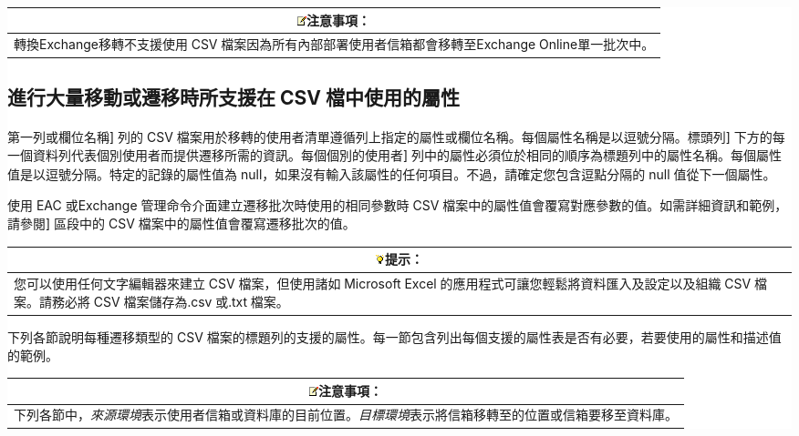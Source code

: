 <table>
<thead>
<tr class="header">
<th><img src="images/Bb124558.note(EXCHG.150).gif" title="注意事項" alt="注意事項" />注意事項：</th>
</tr>
</thead>
<tbody>
<tr class="odd">
<td>轉換Exchange移轉不支援使用 CSV 檔案因為所有內部部署使用者信箱都會移轉至Exchange Online單一批次中。</td>
</tr>
</tbody>
</table>


## 進行大量移動或遷移時所支援在 CSV 檔中使用的屬性

第一列或欄位名稱\] 列的 CSV 檔案用於移轉的使用者清單遵循列上指定的屬性或欄位名稱。每個屬性名稱是以逗號分隔。標頭列\] 下方的每一個資料列代表個別使用者而提供遷移所需的資訊。每個個別的使用者\] 列中的屬性必須位於相同的順序為標題列中的屬性名稱。每個屬性值是以逗號分隔。特定的記錄的屬性值為 null，如果沒有輸入該屬性的任何項目。不過，請確定您包含逗點分隔的 null 值從下一個屬性。

使用 EAC 或Exchange 管理命令介面建立遷移批次時使用的相同參數時 CSV 檔案中的屬性值會覆寫對應參數的值。如需詳細資訊和範例，請參閱\] 區段中的 CSV 檔案中的屬性值會覆寫遷移批次的值。

<table>
<thead>
<tr class="header">
<th><img src="images/Bb124558.tip(EXCHG.150).gif" title="提示" alt="提示" />提示：</th>
</tr>
</thead>
<tbody>
<tr class="odd">
<td>您可以使用任何文字編輯器來建立 CSV 檔案，但使用諸如 Microsoft Excel 的應用程式可讓您輕鬆將資料匯入及設定以及組織 CSV 檔案。請務必將 CSV 檔案儲存為.csv 或.txt 檔案。</td>
</tr>
</tbody>
</table>


下列各節說明每種遷移類型的 CSV 檔案的標題列的支援的屬性。每一節包含列出每個支援的屬性表是否有必要，若要使用的屬性和描述值的範例。

<table>
<thead>
<tr class="header">
<th><img src="images/Bb124558.note(EXCHG.150).gif" title="注意事項" alt="注意事項" />注意事項：</th>
</tr>
</thead>
<tbody>
<tr class="odd">
<td>下列各節中，<em>來源環境</em>表示使用者信箱或資料庫的目前位置。<em>目標環境</em>表示將信箱移轉至的位置或信箱要移至資料庫。</td>
</tr>
</tbody>
</table>
